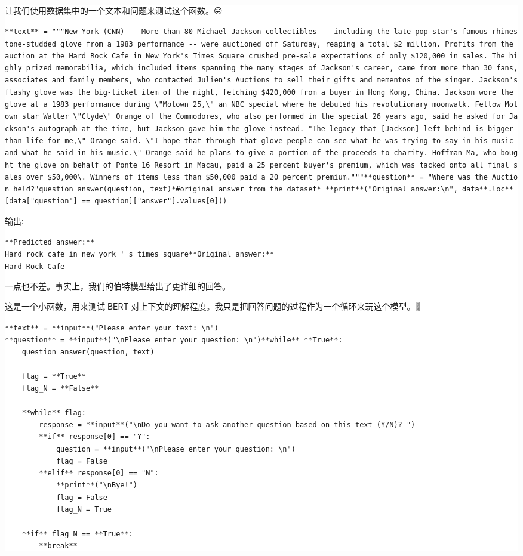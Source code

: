 让我们使用数据集中的一个文本和问题来测试这个函数。😛

```
**text** = """New York (CNN) -- More than 80 Michael Jackson collectibles -- including the late pop star's famous rhinestone-studded glove from a 1983 performance -- were auctioned off Saturday, reaping a total $2 million. Profits from the auction at the Hard Rock Cafe in New York's Times Square crushed pre-sale expectations of only $120,000 in sales. The highly prized memorabilia, which included items spanning the many stages of Jackson's career, came from more than 30 fans, associates and family members, who contacted Julien's Auctions to sell their gifts and mementos of the singer. Jackson's flashy glove was the big-ticket item of the night, fetching $420,000 from a buyer in Hong Kong, China. Jackson wore the glove at a 1983 performance during \"Motown 25,\" an NBC special where he debuted his revolutionary moonwalk. Fellow Motown star Walter \"Clyde\" Orange of the Commodores, who also performed in the special 26 years ago, said he asked for Jackson's autograph at the time, but Jackson gave him the glove instead. "The legacy that [Jackson] left behind is bigger than life for me,\" Orange said. \"I hope that through that glove people can see what he was trying to say in his music and what he said in his music.\" Orange said he plans to give a portion of the proceeds to charity. Hoffman Ma, who bought the glove on behalf of Ponte 16 Resort in Macau, paid a 25 percent buyer's premium, which was tacked onto all final sales over $50,000\. Winners of items less than $50,000 paid a 20 percent premium."""**question** = "Where was the Auction held?"question_answer(question, text)*#original answer from the dataset* **print**("Original answer:\n", data**.loc**[data["question"] == question]["answer"].values[0]))
```

输出:

```
**Predicted answer:**
Hard rock cafe in new york ' s times square**Original answer:**
Hard Rock Cafe
```

一点也不差。事实上，我们的伯特模型给出了更详细的回答。

这是一个小函数，用来测试 BERT 对上下文的理解程度。我只是把回答问题的过程作为一个循环来玩这个模型。💃

```
**text** = **input**("Please enter your text: \n")
**question** = **input**("\nPlease enter your question: \n")**while** **True**:
    question_answer(question, text)

    flag = **True**
    flag_N = **False**

    **while** flag:
        response = **input**("\nDo you want to ask another question based on this text (Y/N)? ")
        **if** response[0] == "Y":
            question = **input**("\nPlease enter your question: \n")
            flag = False
        **elif** response[0] == "N":
            **print**("\nBye!")
            flag = False
            flag_N = True

    **if** flag_N == **True**:
        **break**
```

